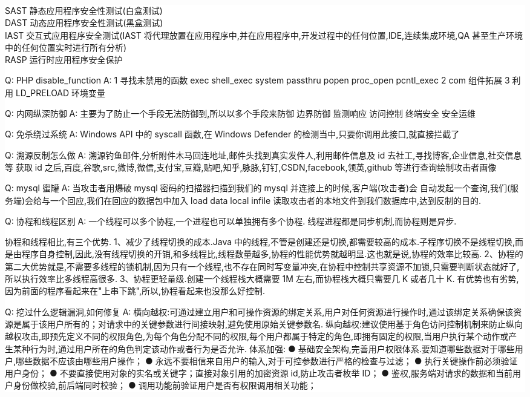 SAST 静态应用程序安全性测试(白盒测试)  
DAST 动态应用程序安全性测试(黑盒测试)  
IAST 交互式应用程序安全测试(IAST 将代理放置在应用程序中,并在应用程序中,开发过程中的任何位置,IDE,连续集成环境,QA 甚至生产环境中的任何位置实时进行所有分析)  
RASP 运行时应用程序安全保护

Q: PHP disable_function
A: 
1 寻找未禁用的函数
exec
shell_exec
system
passthru
popen
proc_open
pcntl_exec
2 com 组件拓展
3 利用 LD_PRELOAD 环境变量

Q: 内网纵深防御
A: 
主要为了防止一个手段无法防御到,所以以多个手段来防御
边界防御
监测响应
访问控制
终端安全
安全运维

Q: 免杀绕过系统 
A: 
Windows API 中的 syscall 函数,在 Windows Defender 的检测当中,只要你调用此接口,就直接拦截了

Q: 溯源反制怎么做
A: 
溯源钓鱼邮件,分析附件木马回连地址,邮件头找到真实发件人,利用邮件信息及 id 去社工,寻找博客,企业信息,社交信息等
获取 id 之后,百度,谷歌,src,微博,微信,支付宝,豆瓣,贴吧,知乎,脉脉,钉钉,CSDN,facebook,领英,github 等进行查询绘制攻击者画像

Q: mysql 蜜罐
A: 
当攻击者用爆破 mysql 密码的扫描器扫描到我们的 mysql 并连接上的时候,客户端(攻击者)会
自动发起一个查询,我们(服务端)会给与一个回应,我们在回应的数据包中加入 load data
local infile 读取攻击者的本地文件到我们数据库中,达到反制的目的.

Q: 协程和线程区别
A: 
一个线程可以多个协程,一个进程也可以单独拥有多个协程.
线程进程都是同步机制,而协程则是异步.

协程和线程相比,有三个优势.
1、减少了线程切换的成本.Java 中的线程,不管是创建还是切换,都需要较高的成本.子程序切换不是线程切换,而是由程序自身控制,因此,没有线程切换的开销,和多线程比,线程数量越多,协程的性能优势就越明显.这也就是说,协程的效率比较高.
2、协程的第二大优势就是,不需要多线程的锁机制,因为只有一个线程,也不存在同时写变量冲突,在协程中控制共享资源不加锁,只需要判断状态就好了,所以执行效率比多线程高很多.
3、协程更轻量级.创建一个线程栈大概需要 1M 左右,而协程栈大概只需要几 K 或者几十 K.
有优势也有劣势,因为前面的程序看起来在"上串下跳",所以,协程看起来也没那么好控制.

Q: 挖过什么逻辑漏洞,如何修复
A: 
横向越权:可通过建立用户和可操作资源的绑定关系,用户对任何资源进行操作时,通过该绑定关系确保该资源是属于该用户所有的；对请求中的关键参数进行间接映射,避免使用原始关键参数名.
纵向越权:建议使用基于角色访问控制机制来防止纵向越权攻击,即预先定义不同的权限角色,为每个角色分配不同的权限,每个用户都属于特定的角色,即拥有固定的权限,当用户执行某个动作或产生某种行为时,通过用户所在的角色判定该动作或者行为是否允许.
体系加强:
● 基础安全架构,完善用户权限体系.要知道哪些数据对于哪些用户,哪些数据不应该由哪些用户操作；
● 永远不要相信来自用户的输入,对于可控参数进行严格的检查与过滤；
● 执行关键操作前必须验证用户身份；
● 不要直接使用对象的实名或关键字；直接对象引用的加密资源 id,防止攻击者枚举 ID；
● 鉴权,服务端对请求的数据和当前用户身份做校验,前后端同时校验；
● 调用功能前验证用户是否有权限调用相关功能；
